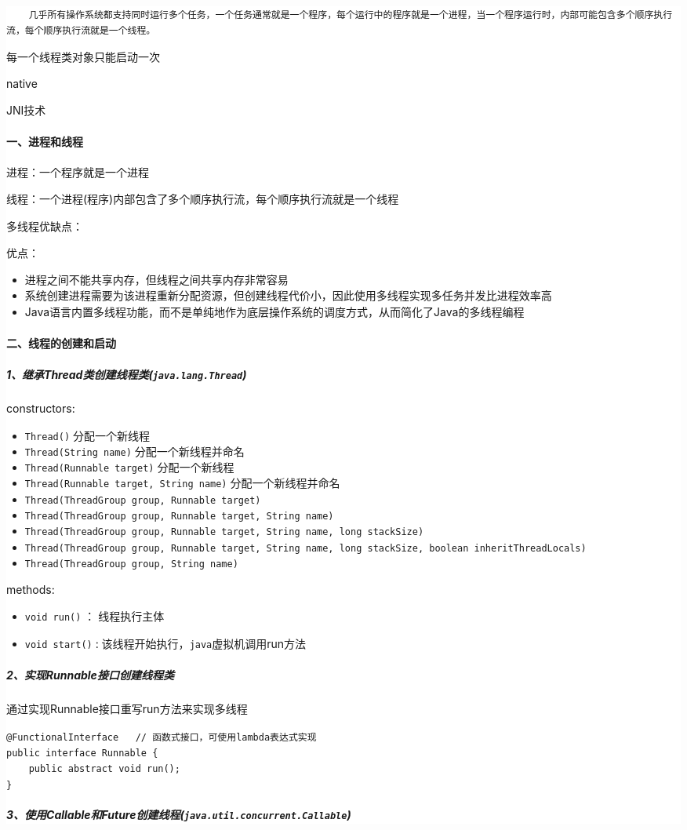     	几乎所有操作系统都支持同时运行多个任务，一个任务通常就是一个程序，每个运行中的程序就是一个进程，当一个程序运行时，内部可能包含多个顺序执行流，每个顺序执行流就是一个线程。

每一个线程类对象只能启动一次

native

JNI技术

#### 一、进程和线程

进程：一个程序就是一个进程

线程：一个进程(程序)内部包含了多个顺序执行流，每个顺序执行流就是一个线程

多线程优缺点：

优点：

- 进程之间不能共享内存，但线程之间共享内存非常容易
- 系统创建进程需要为该进程重新分配资源，但创建线程代价小，因此使用多线程实现多任务并发比进程效率高
- Java语言内置多线程功能，而不是单纯地作为底层操作系统的调度方式，从而简化了Java的多线程编程

#### 二、线程的创建和启动

##### 1、继承Thread类创建线程类(`java.lang.Thread`)

constructors:

- `Thread()`	分配一个新线程
- `Thread(String name)`	分配一个新线程并命名
- `Thread(Runnable target)`	分配一个新线程
- `Thread(Runnable target, String name)`	分配一个新线程并命名
- `Thread(ThreadGroup group, Runnable target)`	
- `Thread(ThreadGroup group, Runnable target, String name)`	
- `Thread(ThreadGroup group, Runnable target, String name, long stackSize)`	
- `Thread(ThreadGroup group, Runnable target, String name, long stackSize, boolean inheritThreadLocals)`	
- `Thread(ThreadGroup group, String name)`

methods:

- `void run()` ： 线程执行主体

- `void start()` :  该线程开始执行，`java`虚拟机调用run方法

  

##### 2、实现Runnable接口创建线程类

通过实现Runnable接口重写run方法来实现多线程

```
@FunctionalInterface   // 函数式接口，可使用lambda表达式实现
public interface Runnable {
    public abstract void run();
}
```

##### 3、使用Callable和Future创建线程(`java.util.concurrent.Callable`)
